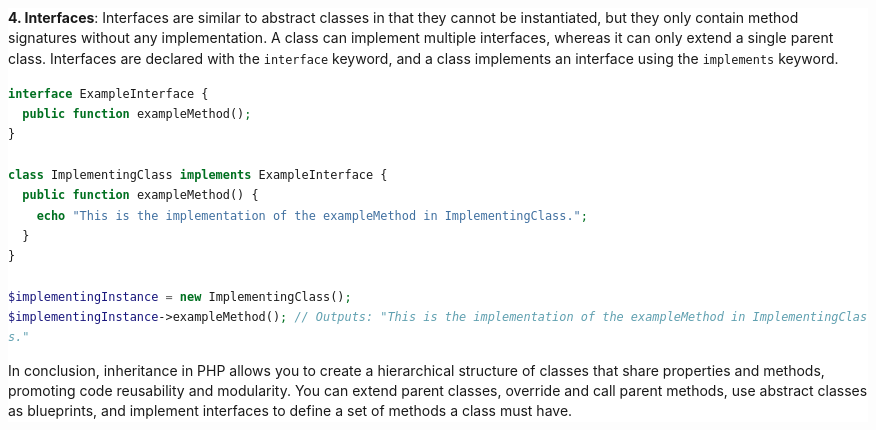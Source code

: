  **4. Interfaces**: Interfaces are similar to abstract classes in that they cannot be instantiated, but they only contain method signatures without any implementation. A class can implement multiple interfaces, whereas it can only extend a single parent class. Interfaces are declared with the `interface` keyword, and a class implements an interface using the `implements` keyword.

```php
interface ExampleInterface {
  public function exampleMethod();
}

class ImplementingClass implements ExampleInterface {
  public function exampleMethod() {
    echo "This is the implementation of the exampleMethod in ImplementingClass.";
  }
}

$implementingInstance = new ImplementingClass();
$implementingInstance->exampleMethod(); // Outputs: "This is the implementation of the exampleMethod in ImplementingClass."
```

In conclusion, inheritance in PHP allows you to create a hierarchical structure of classes that share properties and methods, promoting code reusability and modularity. You can extend parent classes, override and call parent methods, use abstract classes as blueprints, and implement interfaces to define a set of methods a class must have.
